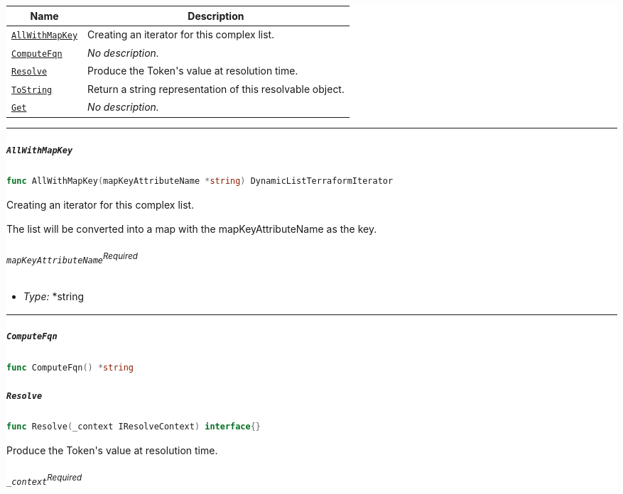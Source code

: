 | **Name** | **Description** |
| --- | --- |
| <code><a href="#rhizo-co-terraform-provider-oci.dataOciGloballyDistributedDatabaseShardedDatabases.DataOciGloballyDistributedDatabaseShardedDatabasesShardedDatabaseCollectionItemsList.allWithMapKey">AllWithMapKey</a></code> | Creating an iterator for this complex list. |
| <code><a href="#rhizo-co-terraform-provider-oci.dataOciGloballyDistributedDatabaseShardedDatabases.DataOciGloballyDistributedDatabaseShardedDatabasesShardedDatabaseCollectionItemsList.computeFqn">ComputeFqn</a></code> | *No description.* |
| <code><a href="#rhizo-co-terraform-provider-oci.dataOciGloballyDistributedDatabaseShardedDatabases.DataOciGloballyDistributedDatabaseShardedDatabasesShardedDatabaseCollectionItemsList.resolve">Resolve</a></code> | Produce the Token's value at resolution time. |
| <code><a href="#rhizo-co-terraform-provider-oci.dataOciGloballyDistributedDatabaseShardedDatabases.DataOciGloballyDistributedDatabaseShardedDatabasesShardedDatabaseCollectionItemsList.toString">ToString</a></code> | Return a string representation of this resolvable object. |
| <code><a href="#rhizo-co-terraform-provider-oci.dataOciGloballyDistributedDatabaseShardedDatabases.DataOciGloballyDistributedDatabaseShardedDatabasesShardedDatabaseCollectionItemsList.get">Get</a></code> | *No description.* |

---

##### `AllWithMapKey` <a name="AllWithMapKey" id="rhizo-co-terraform-provider-oci.dataOciGloballyDistributedDatabaseShardedDatabases.DataOciGloballyDistributedDatabaseShardedDatabasesShardedDatabaseCollectionItemsList.allWithMapKey"></a>

```go
func AllWithMapKey(mapKeyAttributeName *string) DynamicListTerraformIterator
```

Creating an iterator for this complex list.

The list will be converted into a map with the mapKeyAttributeName as the key.

###### `mapKeyAttributeName`<sup>Required</sup> <a name="mapKeyAttributeName" id="rhizo-co-terraform-provider-oci.dataOciGloballyDistributedDatabaseShardedDatabases.DataOciGloballyDistributedDatabaseShardedDatabasesShardedDatabaseCollectionItemsList.allWithMapKey.parameter.mapKeyAttributeName"></a>

- *Type:* *string

---

##### `ComputeFqn` <a name="ComputeFqn" id="rhizo-co-terraform-provider-oci.dataOciGloballyDistributedDatabaseShardedDatabases.DataOciGloballyDistributedDatabaseShardedDatabasesShardedDatabaseCollectionItemsList.computeFqn"></a>

```go
func ComputeFqn() *string
```

##### `Resolve` <a name="Resolve" id="rhizo-co-terraform-provider-oci.dataOciGloballyDistributedDatabaseShardedDatabases.DataOciGloballyDistributedDatabaseShardedDatabasesShardedDatabaseCollectionItemsList.resolve"></a>

```go
func Resolve(_context IResolveContext) interface{}
```

Produce the Token's value at resolution time.

###### `_context`<sup>Required</sup> <a name="_context" id="rhizo-co-terraform-provider-oci.dataOciGloballyDistributedDatabaseShardedDatabases.DataOciGloballyDistributedDatabaseShardedDatabasesShardedDatabaseCollectionItemsList.resolve.parameter._context"></a>
